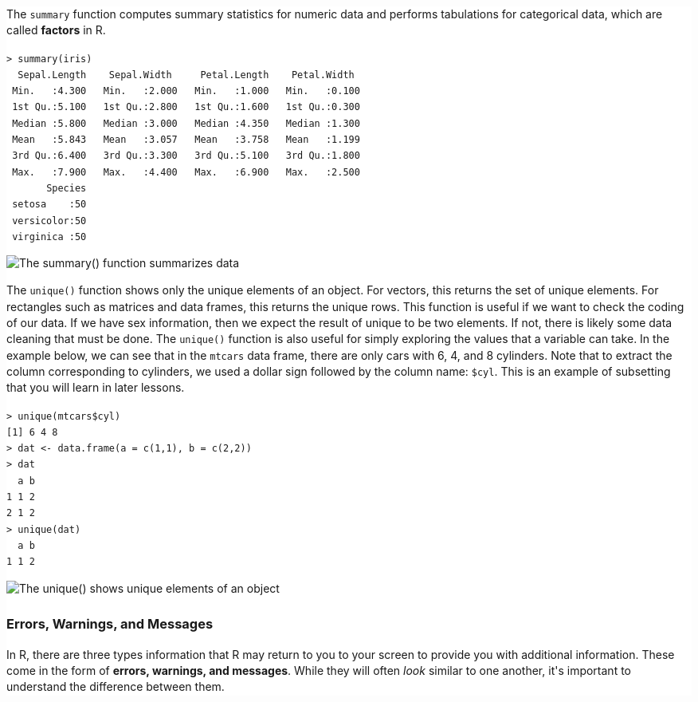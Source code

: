 The `summary` function computes summary statistics for numeric data and performs tabulations for categorical data, which are called **factors** in R.

```text
> summary(iris)
  Sepal.Length    Sepal.Width     Petal.Length    Petal.Width   
 Min.   :4.300   Min.   :2.000   Min.   :1.000   Min.   :0.100  
 1st Qu.:5.100   1st Qu.:2.800   1st Qu.:1.600   1st Qu.:0.300  
 Median :5.800   Median :3.000   Median :4.350   Median :1.300  
 Mean   :5.843   Mean   :3.057   Mean   :3.758   Mean   :1.199  
 3rd Qu.:6.400   3rd Qu.:3.300   3rd Qu.:5.100   3rd Qu.:1.800  
 Max.   :7.900   Max.   :4.400   Max.   :6.900   Max.   :2.500  
       Species  
 setosa    :50  
 versicolor:50  
 virginica :50  
```


![The summary() function summarizes data](https://docs.google.com/presentation/d/1ew_I5lM283x6Xxlywznp-02tvCKcwxcvNMJeFM4gXUM/export/png?id=1ew_I5lM283x6Xxlywznp-02tvCKcwxcvNMJeFM4gXUM&pageid=g3778484ff5_0_103)


The `unique()` function shows only the unique elements of an object. For vectors, this returns the set of unique elements. For rectangles such as matrices and data frames, this returns the unique rows. This function is useful if we want to check the coding of our data. If we have sex information, then we expect the result of unique to be two elements. If not, there is likely some data cleaning that must be done. The `unique()` function is also useful for simply exploring the values that a variable can take. In the example below, we can see that in the `mtcars` data frame, there are only cars with 6, 4, and 8 cylinders. Note that to extract the column corresponding to cylinders, we used a dollar sign followed by the column name: `$cyl`. This is an example of subsetting that you will learn in later lessons.

```text
> unique(mtcars$cyl)
[1] 6 4 8
> dat <- data.frame(a = c(1,1), b = c(2,2))
> dat
  a b
1 1 2
2 1 2
> unique(dat)
  a b
1 1 2
```


![The unique() shows unique elements of an object](https://docs.google.com/presentation/d/1ew_I5lM283x6Xxlywznp-02tvCKcwxcvNMJeFM4gXUM/export/png?id=1ew_I5lM283x6Xxlywznp-02tvCKcwxcvNMJeFM4gXUM&pageid=g3778484ff5_0_108)


### Errors, Warnings, and Messages

In R, there are three types information that R may return to you to your screen to provide you with additional information. These come in the form of **errors, warnings, and messages**. While they will often *look* similar to one another, it's important to understand the difference between them.
